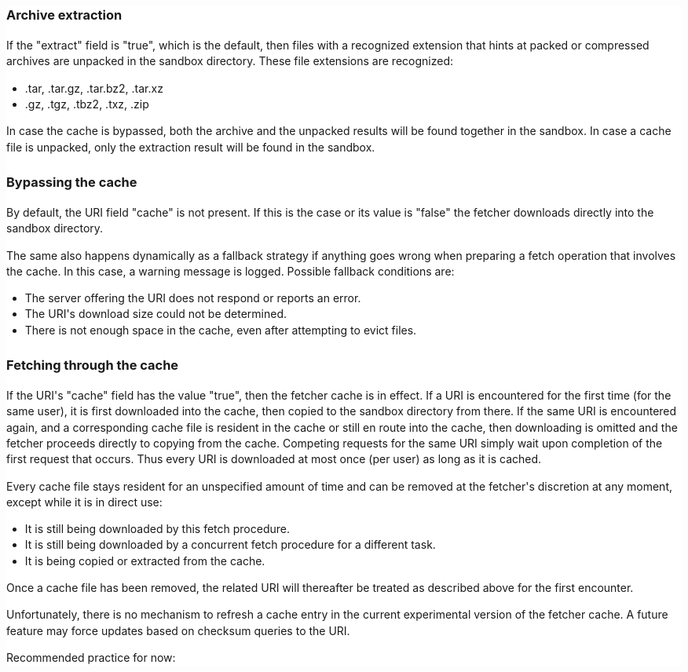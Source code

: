 ### Archive extraction

If the "extract" field is "true", which is the default, then files with
a recognized extension that hints at packed or compressed archives are unpacked
in the sandbox directory. These file extensions are recognized:

- .tar, .tar.gz, .tar.bz2, .tar.xz
- .gz, .tgz, .tbz2, .txz, .zip

In case the cache is bypassed, both the archive and the unpacked results will be
found together in the sandbox. In case a cache file is unpacked, only the
extraction result will be found in the sandbox.

### Bypassing the cache

By default, the URI field "cache" is not present. If this is the case or its
value is "false" the fetcher downloads directly into the sandbox directory.

The same also happens dynamically as a fallback strategy if anything goes wrong
when preparing a fetch operation that involves the cache. In this case, a
warning message is logged. Possible fallback conditions are:

- The server offering the URI does not respond or reports an error.
- The URI's download size could not be determined.
- There is not enough space in the cache, even after attempting to evict files.

### Fetching through the cache

If the URI's "cache" field has the value "true", then the fetcher cache is in
effect. If a URI is encountered for the first time (for the same user), it is
first downloaded into the cache, then copied to the sandbox directory from
there. If the same URI is encountered again, and a corresponding cache file is
resident in the cache or still en route into the cache, then downloading is
omitted and the fetcher proceeds directly to copying from the cache. Competing
requests for the same URI simply wait upon completion of the first request that
occurs. Thus every URI is downloaded at most once (per user) as long as it is
cached.

Every cache file stays resident for an unspecified amount of time and can be
removed at the fetcher's discretion at any moment, except while it is in direct
use:

- It is still being downloaded by this fetch procedure.
- It is still being downloaded by a concurrent fetch procedure for a different
  task.
- It is being copied or extracted from the cache.

Once a cache file has been removed, the related URI will thereafter be treated
as described above for the first encounter.

Unfortunately, there is no mechanism to refresh a cache entry in the current
experimental version of the fetcher cache. A future feature may force updates
based on checksum queries to the URI.

Recommended practice for now:

